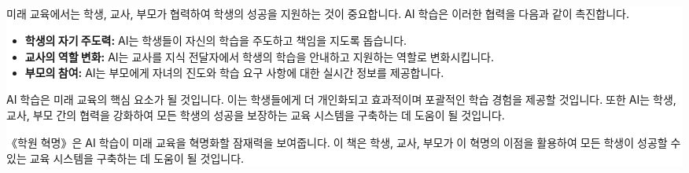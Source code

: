 

미래 교육에서는 학생, 교사, 부모가 협력하여 학생의 성공을 지원하는 것이 중요합니다. AI 학습은 이러한 협력을 다음과 같이 촉진합니다.

- **학생의 자기 주도력:** AI는 학생들이 자신의 학습을 주도하고 책임을 지도록 돕습니다.
- **교사의 역할 변화:** AI는 교사를 지식 전달자에서 학생의 학습을 안내하고 지원하는 역할로 변화시킵니다.
- **부모의 참여:** AI는 부모에게 자녀의 진도와 학습 요구 사항에 대한 실시간 정보를 제공합니다.



AI 학습은 미래 교육의 핵심 요소가 될 것입니다. 이는 학생들에게 더 개인화되고 효과적이며 포괄적인 학습 경험을 제공할 것입니다. 또한 AI는 학생, 교사, 부모 간의 협력을 강화하여 모든 학생의 성공을 보장하는 교육 시스템을 구축하는 데 도움이 될 것입니다.



《학원 혁명》은 AI 학습이 미래 교육을 혁명화할 잠재력을 보여줍니다. 이 책은 학생, 교사, 부모가 이 혁명의 이점을 활용하여 모든 학생이 성공할 수 있는 교육 시스템을 구축하는 데 도움이 될 것입니다.
